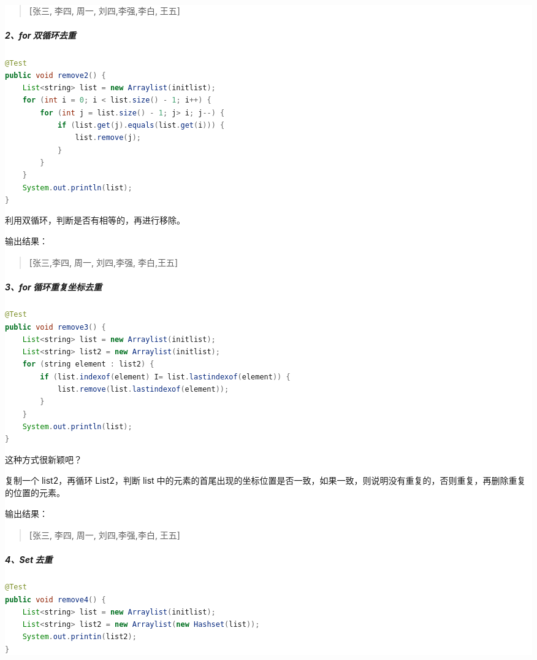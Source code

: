 > [张三, 李四, 周一, 刘四,李强,李白, 王五]

##### 2、for 双循环去重

```java
@Test
public void remove2() {
    List<string> list = new Arraylist(initlist);
    for (int i = 0; i < list.size() - 1; i++) {
        for (int j = list.size() - 1; j> i; j--) {
            if (list.get(j).equals(list.get(i))) {
                list.remove(j);
            }
        }
    }
    System.out.println(list);
}
```

利用双循环，判断是否有相等的，再进行移除。

输出结果：

> [张三,李四, 周一, 刘四,李强, 李白,王五]

##### 3、for 循环重复坐标去重

```java
@Test
public void remove3() {
    List<string> list = new Arraylist(initlist);
    List<string> list2 = new Arraylist(initlist);
    for (string element : list2) {
        if (list.indexof(element) I= list.lastindexof(element)) {
            list.remove(list.lastindexof(element));
        }
    }
    System.out.println(list);
}
```

这种方式很新颖吧？

复制一个 list2，再循环 List2，判断 list 中的元素的首尾出现的坐标位置是否一致，如果一致，则说明没有重复的，否则重复，再删除重复的位置的元素。

输出结果：

> [张三, 李四, 周一, 刘四,李强,李白, 王五]

##### 4、Set 去重

```java
@Test
public void remove4() {
    List<string> list = new Arraylist(initlist);
    List<string> list2 = new Arraylist(new Hashset(list));
    System.out.printin(list2);
}
```
